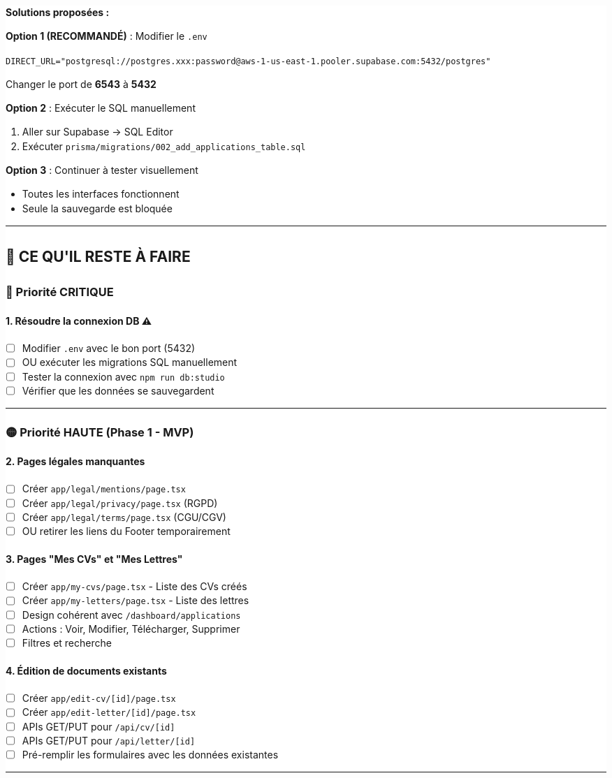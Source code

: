 **Solutions proposées :**

**Option 1 (RECOMMANDÉ)** : Modifier le `.env`
```env
DIRECT_URL="postgresql://postgres.xxx:password@aws-1-us-east-1.pooler.supabase.com:5432/postgres"
```
Changer le port de **6543** à **5432**

**Option 2** : Exécuter le SQL manuellement
1. Aller sur Supabase → SQL Editor
2. Exécuter `prisma/migrations/002_add_applications_table.sql`

**Option 3** : Continuer à tester visuellement
- Toutes les interfaces fonctionnent
- Seule la sauvegarde est bloquée

---

## 🎯 CE QU'IL RESTE À FAIRE

### 🔴 Priorité CRITIQUE

#### 1. Résoudre la connexion DB ⚠️
- [ ] Modifier `.env` avec le bon port (5432)
- [ ] OU exécuter les migrations SQL manuellement
- [ ] Tester la connexion avec `npm run db:studio`
- [ ] Vérifier que les données se sauvegardent

---

### 🟡 Priorité HAUTE (Phase 1 - MVP)

#### 2. Pages légales manquantes
- [ ] Créer `app/legal/mentions/page.tsx`
- [ ] Créer `app/legal/privacy/page.tsx` (RGPD)
- [ ] Créer `app/legal/terms/page.tsx` (CGU/CGV)
- [ ] OU retirer les liens du Footer temporairement

#### 3. Pages "Mes CVs" et "Mes Lettres"
- [ ] Créer `app/my-cvs/page.tsx` - Liste des CVs créés
- [ ] Créer `app/my-letters/page.tsx` - Liste des lettres
- [ ] Design cohérent avec `/dashboard/applications`
- [ ] Actions : Voir, Modifier, Télécharger, Supprimer
- [ ] Filtres et recherche

#### 4. Édition de documents existants
- [ ] Créer `app/edit-cv/[id]/page.tsx`
- [ ] Créer `app/edit-letter/[id]/page.tsx`
- [ ] APIs GET/PUT pour `/api/cv/[id]`
- [ ] APIs GET/PUT pour `/api/letter/[id]`
- [ ] Pré-remplir les formulaires avec les données existantes

---
